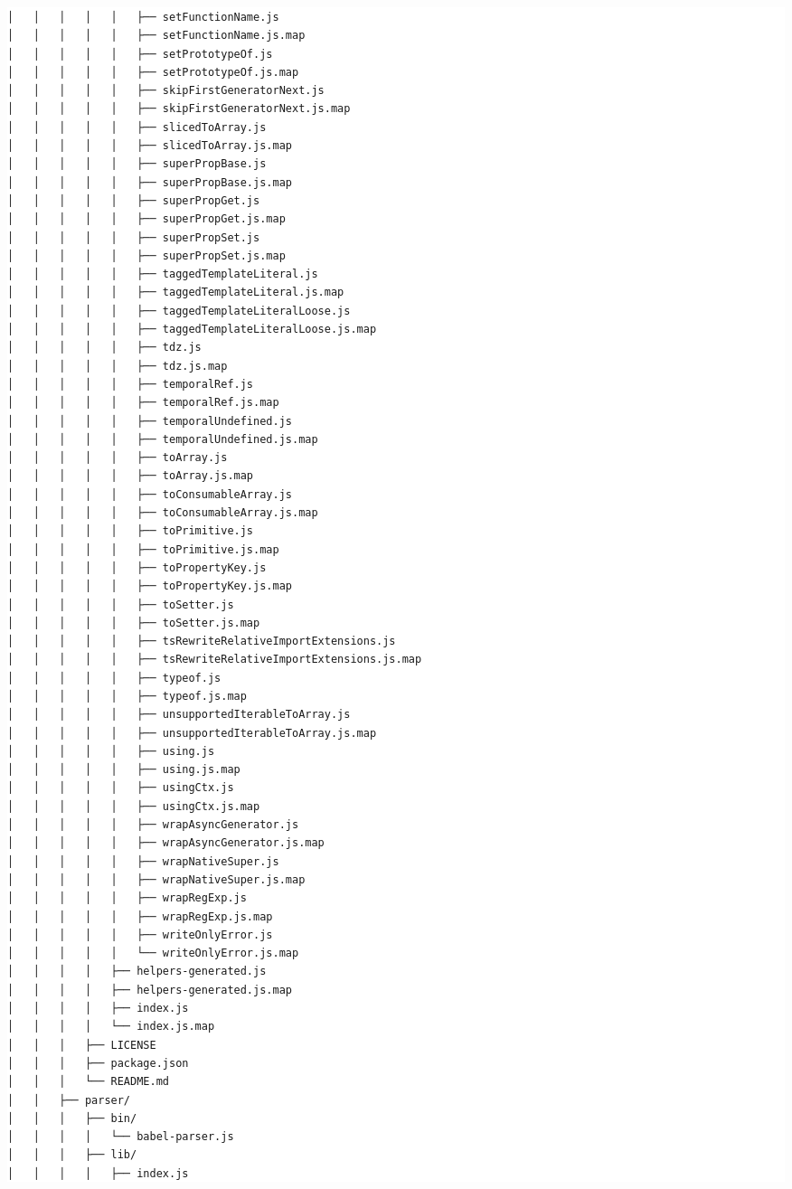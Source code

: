     │   │   │   │   │   ├── setFunctionName.js
    │   │   │   │   │   ├── setFunctionName.js.map
    │   │   │   │   │   ├── setPrototypeOf.js
    │   │   │   │   │   ├── setPrototypeOf.js.map
    │   │   │   │   │   ├── skipFirstGeneratorNext.js
    │   │   │   │   │   ├── skipFirstGeneratorNext.js.map
    │   │   │   │   │   ├── slicedToArray.js
    │   │   │   │   │   ├── slicedToArray.js.map
    │   │   │   │   │   ├── superPropBase.js
    │   │   │   │   │   ├── superPropBase.js.map
    │   │   │   │   │   ├── superPropGet.js
    │   │   │   │   │   ├── superPropGet.js.map
    │   │   │   │   │   ├── superPropSet.js
    │   │   │   │   │   ├── superPropSet.js.map
    │   │   │   │   │   ├── taggedTemplateLiteral.js
    │   │   │   │   │   ├── taggedTemplateLiteral.js.map
    │   │   │   │   │   ├── taggedTemplateLiteralLoose.js
    │   │   │   │   │   ├── taggedTemplateLiteralLoose.js.map
    │   │   │   │   │   ├── tdz.js
    │   │   │   │   │   ├── tdz.js.map
    │   │   │   │   │   ├── temporalRef.js
    │   │   │   │   │   ├── temporalRef.js.map
    │   │   │   │   │   ├── temporalUndefined.js
    │   │   │   │   │   ├── temporalUndefined.js.map
    │   │   │   │   │   ├── toArray.js
    │   │   │   │   │   ├── toArray.js.map
    │   │   │   │   │   ├── toConsumableArray.js
    │   │   │   │   │   ├── toConsumableArray.js.map
    │   │   │   │   │   ├── toPrimitive.js
    │   │   │   │   │   ├── toPrimitive.js.map
    │   │   │   │   │   ├── toPropertyKey.js
    │   │   │   │   │   ├── toPropertyKey.js.map
    │   │   │   │   │   ├── toSetter.js
    │   │   │   │   │   ├── toSetter.js.map
    │   │   │   │   │   ├── tsRewriteRelativeImportExtensions.js
    │   │   │   │   │   ├── tsRewriteRelativeImportExtensions.js.map
    │   │   │   │   │   ├── typeof.js
    │   │   │   │   │   ├── typeof.js.map
    │   │   │   │   │   ├── unsupportedIterableToArray.js
    │   │   │   │   │   ├── unsupportedIterableToArray.js.map
    │   │   │   │   │   ├── using.js
    │   │   │   │   │   ├── using.js.map
    │   │   │   │   │   ├── usingCtx.js
    │   │   │   │   │   ├── usingCtx.js.map
    │   │   │   │   │   ├── wrapAsyncGenerator.js
    │   │   │   │   │   ├── wrapAsyncGenerator.js.map
    │   │   │   │   │   ├── wrapNativeSuper.js
    │   │   │   │   │   ├── wrapNativeSuper.js.map
    │   │   │   │   │   ├── wrapRegExp.js
    │   │   │   │   │   ├── wrapRegExp.js.map
    │   │   │   │   │   ├── writeOnlyError.js
    │   │   │   │   │   └── writeOnlyError.js.map
    │   │   │   │   ├── helpers-generated.js
    │   │   │   │   ├── helpers-generated.js.map
    │   │   │   │   ├── index.js
    │   │   │   │   └── index.js.map
    │   │   │   ├── LICENSE
    │   │   │   ├── package.json
    │   │   │   └── README.md
    │   │   ├── parser/
    │   │   │   ├── bin/
    │   │   │   │   └── babel-parser.js
    │   │   │   ├── lib/
    │   │   │   │   ├── index.js